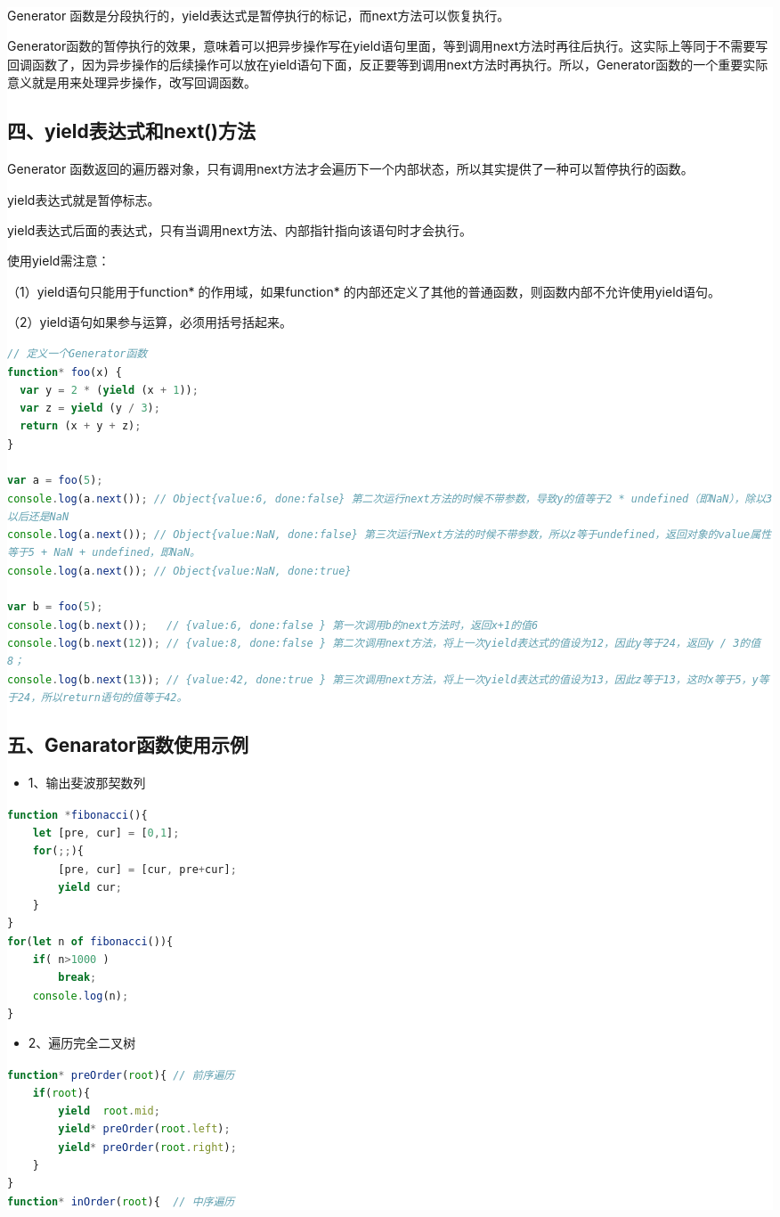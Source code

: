 Generator 函数是分段执行的，yield表达式是暂停执行的标记，而next方法可以恢复执行。

Generator函数的暂停执行的效果，意味着可以把异步操作写在yield语句里面，等到调用next方法时再往后执行。这实际上等同于不需要写回调函数了，因为异步操作的后续操作可以放在yield语句下面，反正要等到调用next方法时再执行。所以，Generator函数的一个重要实际意义就是用来处理异步操作，改写回调函数。

## 四、yield表达式和next()方法
Generator 函数返回的遍历器对象，只有调用next方法才会遍历下一个内部状态，所以其实提供了一种可以暂停执行的函数。

yield表达式就是暂停标志。

yield表达式后面的表达式，只有当调用next方法、内部指针指向该语句时才会执行。

使用yield需注意：

（1）yield语句只能用于function* 的作用域，如果function* 的内部还定义了其他的普通函数，则函数内部不允许使用yield语句。

（2）yield语句如果参与运算，必须用括号括起来。
```js
// 定义一个Generator函数
function* foo(x) {
  var y = 2 * (yield (x + 1));
  var z = yield (y / 3);
  return (x + y + z);
}

var a = foo(5);
console.log(a.next()); // Object{value:6, done:false} 第二次运行next方法的时候不带参数，导致y的值等于2 * undefined（即NaN），除以3以后还是NaN
console.log(a.next()); // Object{value:NaN, done:false} 第三次运行Next方法的时候不带参数，所以z等于undefined，返回对象的value属性等于5 + NaN + undefined，即NaN。
console.log(a.next()); // Object{value:NaN, done:true}

var b = foo(5);
console.log(b.next());   // {value:6, done:false } 第一次调用b的next方法时，返回x+1的值6
console.log(b.next(12)); // {value:8, done:false } 第二次调用next方法，将上一次yield表达式的值设为12，因此y等于24，返回y / 3的值8；
console.log(b.next(13)); // {value:42, done:true } 第三次调用next方法，将上一次yield表达式的值设为13，因此z等于13，这时x等于5，y等于24，所以return语句的值等于42。
```
## 五、Genarator函数使用示例
- 1、输出斐波那契数列
```js
function *fibonacci(){
    let [pre, cur] = [0,1];
    for(;;){
        [pre, cur] = [cur, pre+cur];
        yield cur;
    }
}
for(let n of fibonacci()){
    if( n>1000 )
        break;
    console.log(n);
}
```
- 2、遍历完全二叉树
```js
function* preOrder(root){ // 前序遍历
    if(root){
        yield  root.mid;
        yield* preOrder(root.left);
        yield* preOrder(root.right);
    }
}
function* inOrder(root){  // 中序遍历
```